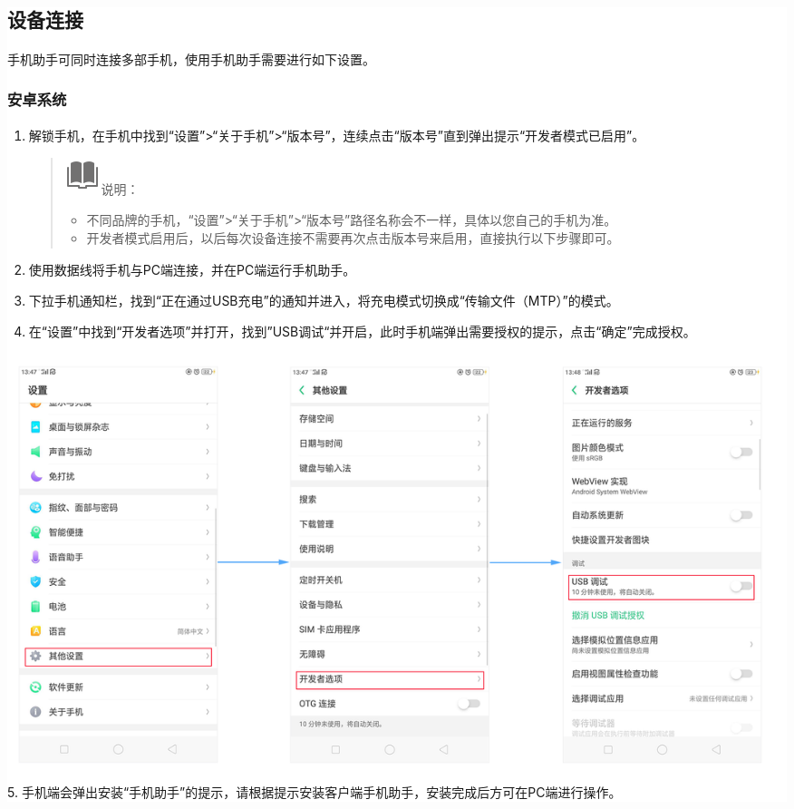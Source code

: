 ## 设备连接

手机助手可同时连接多部手机，使用手机助手需要进行如下设置。

### 安卓系统
1. 解锁手机，在手机中找到“设置”>“关于手机”>“版本号”，连续点击“版本号”直到弹出提示“开发者模式已启用”。  
   
   >![notes](icon/notes.svg)说明：
   >+ 不同品牌的手机，“设置”>“关于手机”>“版本号”路径名称会不一样，具体以您自己的手机为准。
   >+ 开发者模式启用后，以后每次设备连接不需要再次点击版本号来启用，直接执行以下步骤即可。

2. 使用数据线将手机与PC端连接，并在PC端运行手机助手。
3. 下拉手机通知栏，找到“正在通过USB充电”的通知并进入，将充电模式切换成“传输文件（MTP）”的模式。
4. 在“设置”中找到“开发者选项”并打开，找到”USB调试“并开启，此时手机端弹出需要授权的提示，点击“确定”完成授权。

![USB](jpg/USB.png) 5. 手机端会弹出安装“手机助手”的提示，请根据提示安装客户端手机助手，安装完成后方可在PC端进行操作。
